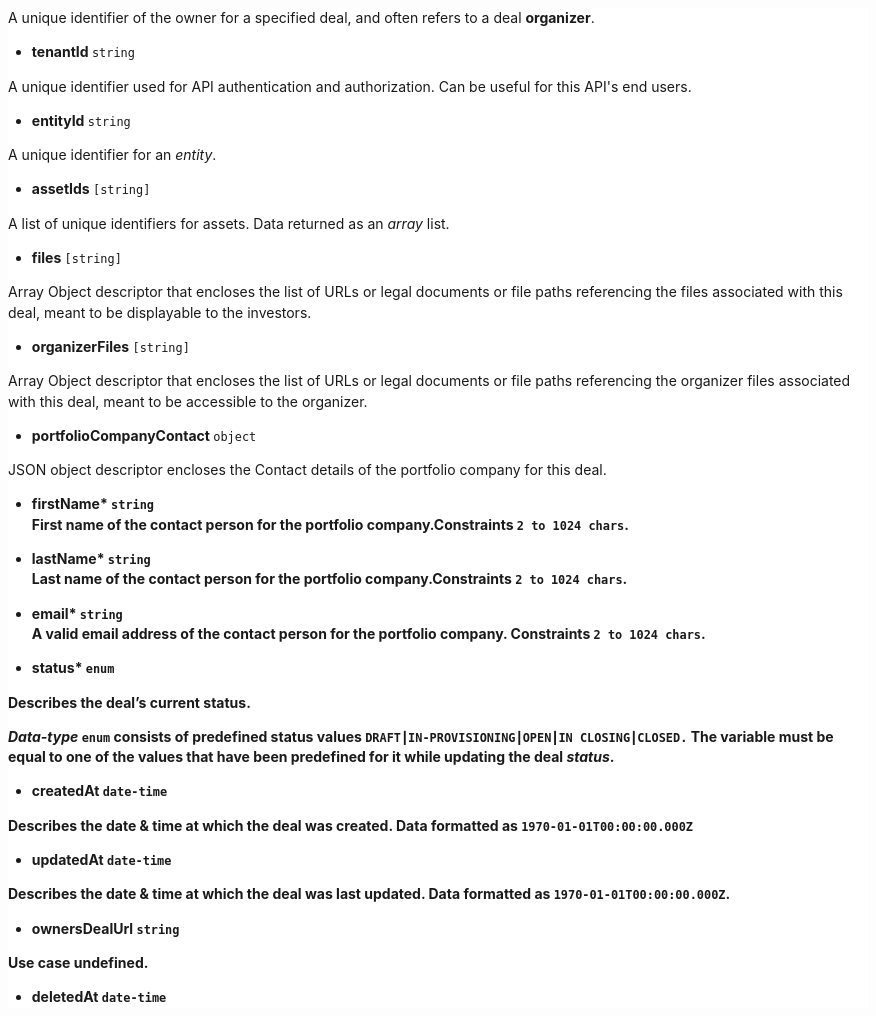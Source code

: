 A unique identifier of the owner for a specified deal, and often refers to a deal <strong>organizer</strong>.

* <strong> tenantId </strong> `string`

A unique identifier used for API authentication and authorization. Can be useful for this API's end users.

* <strong> entityId </strong> `string`

A unique identifier for an _entity_.

* <strong> assetIds </strong> `[string]`

A list of unique identifiers for assets. Data returned as an _array_ list.

* <strong> files </strong> `[string]`

Array Object descriptor that encloses the list of URLs or legal documents or file paths referencing the files associated with this deal, meant to be displayable to the investors.

* <strong> organizerFiles </strong> `[string]`

Array Object descriptor that encloses the list of URLs or legal documents or file paths referencing the organizer files associated with this deal, meant to be accessible to the organizer. 

* <strong> portfolioCompanyContact </strong> `object` 

JSON object descriptor encloses the Contact details of the portfolio company for this deal.

* <strong>firstName*<strong> `string` <br>
First name of the contact person for the portfolio company.Constraints `2 to 1024 chars`.
* <strong>lastName*<strong> `string` <br>
Last name of the contact person for the portfolio company.Constraints `2 to 1024 chars`.
* <strong>email*<strong> `string` <br>
A valid email address of the contact person for the portfolio company. Constraints `2 to 1024 chars`.

* <strong> status* </strong> `enum`

Describes the deal’s current status. 

_Data-type_ `enum` consists of predefined status values `DRAFT┃IN-PROVISIONING┃OPEN┃IN CLOSING┃CLOSED.` The variable must be equal to one of the values that have been predefined for it while updating the deal _status_.


* <strong> createdAt </strong> `date-time`

Describes the date & time at which the deal was created. Data formatted as `1970-01-01T00:00:00.000Z`

* <strong> updatedAt </strong> `date-time`

Describes the date & time at which the deal was last updated. Data formatted as `1970-01-01T00:00:00.000Z`.

* <strong> ownersDealUrl </strong> `string`

Use case undefined.

* <strong> deletedAt </strong> `date-time`
